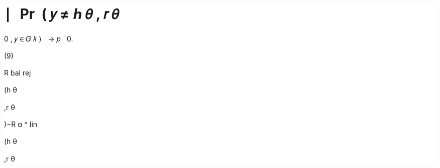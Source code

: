 ∣
 
Pr
⁡
(
𝑦
≠
ℎ
𝜃
,
𝑟
𝜃
=
0
,
𝑦
∈
𝐺
𝑘
)
  
→
𝑝
  
0.
		
(9)
	​

R
bal
rej
	​

(h
θ
	​

,r
θ
	​

)−R
α
^
lin
	​

(h
θ
	​

,r
θ
	​
